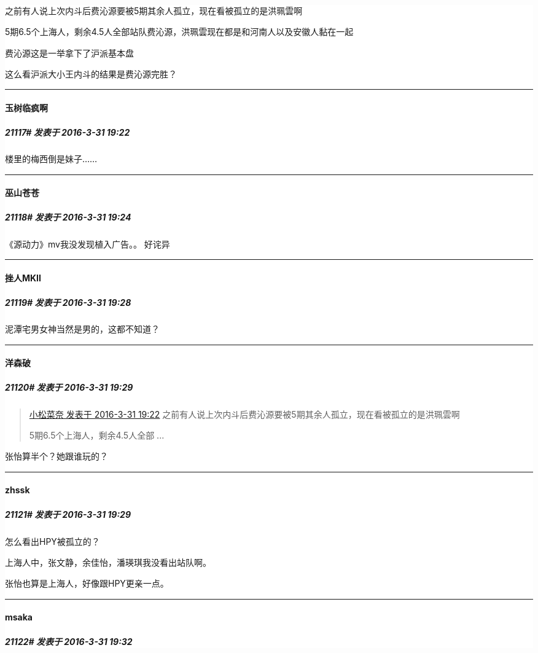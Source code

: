 之前有人说上次内斗后费沁源要被5期其余人孤立，现在看被孤立的是洪珮雲啊

5期6.5个上海人，剩余4.5人全部站队费沁源，洪珮雲现在都是和河南人以及安徽人黏在一起

费沁源这是一举拿下了沪派基本盘

这么看沪派大小王内斗的结果是费沁源完胜？

*****

####  玉树临疯啊  
##### 21117#       发表于 2016-3-31 19:22

楼里的梅西倒是妹子……

*****

####  巫山苍苍  
##### 21118#       发表于 2016-3-31 19:24

《源动力》mv我没发现植入广告。。 好诧异

*****

####  挫人MKII  
##### 21119#       发表于 2016-3-31 19:28

泥潭宅男女神当然是男的，这都不知道？

*****

####  洋森破  
##### 21120#       发表于 2016-3-31 19:29

<blockquote><a href="httphttps://bbs.saraba1st.com/2b/forum.php?mod=redirect&amp;amp;goto=findpost&amp;amp;pid=32004173&amp;amp;ptid=1105387" target="_blank">小松菜奈 发表于 2016-3-31 19:22</a>
之前有人说上次内斗后费沁源要被5期其余人孤立，现在看被孤立的是洪珮雲啊

5期6.5个上海人，剩余4.5人全部 ...</blockquote>
张怡算半个？她跟谁玩的？



*****

####  zhssk  
##### 21121#       发表于 2016-3-31 19:29

怎么看出HPY被孤立的？

上海人中，张文静，余佳怡，潘瑛琪我没看出站队啊。

张怡也算是上海人，好像跟HPY更亲一点。

*****

####  msaka  
##### 21122#       发表于 2016-3-31 19:32
